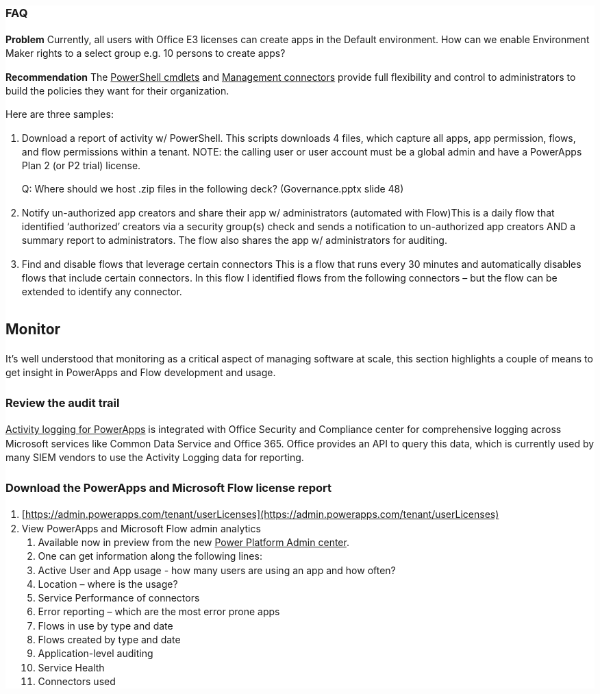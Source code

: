 ### FAQ

**Problem**
Currently, all users with Office E3 licenses can create apps in the Default environment. How can we enable Environment Maker rights to a select group e.g. 10 persons to create apps? 

**Recommendation**
The [PowerShell cmdlets](https://powerapps.microsoft.com/blog/gdpr-admin-powershell-cmdlets/) and [Management connectors](https://powerapps.microsoft.com/blog/new-connectors-for-powerapps-and-flow-resources/) provide full flexibility and control to administrators to build the policies they want for their organization.

Here are three samples: 

1. Download a report of activity w/ PowerShell. 
This scripts downloads 4 files, which capture all apps, app permission, flows, and flow permissions within a tenant.  NOTE: the calling user or user account must be a global admin and have a PowerApps Plan 2 (or P2 trial) license.
	
   Q: Where should we host .zip files in the following deck? (Governance.pptx slide 48)

2. Notify un-authorized app creators and share their app w/ administrators (automated with Flow)This is a daily flow that identified ‘authorized’ creators via a security group(s) check and sends a notification to un-authorized app creators AND a summary report to administrators.  The flow also shares the app w/ administrators for auditing.

3. Find and disable flows that leverage certain connectors
This is a flow that runs every 30 minutes and automatically disables flows that include certain connectors. In this flow I identified flows from the following connectors – but the flow can be extended to identify any connector.

## Monitor

It’s well understood that monitoring as a critical aspect of managing software at scale, this section highlights a couple of means to get insight in PowerApps and Flow development and usage.  

### Review the audit trail

[Activity logging for PowerApps](logging-powerapps.md) is integrated with Office Security and Compliance center for comprehensive logging across Microsoft services like Common Data Service and Office 365. Office provides an API to query this data, which is currently used by many SIEM vendors to use the Activity Logging data for reporting.

### Download the PowerApps and Microsoft Flow license report

1. [https://admin.powerapps.com/tenant/userLicenses](https://admin.powerapps.com/tenant/userLicenses) 
2. View PowerApps and Microsoft Flow admin analytics
   1. Available now in preview from the new [Power Platform Admin center](https://aka.ms/ppac). 
   2. One can get information along the following lines: 
     1. Active User and App usage  - how many users are using an app and how often? 
     2. Location – where is the usage? 
     3. Service Performance of connectors
     4. Error reporting – which are the most error prone apps
     5. Flows in use by type and date
     6. Flows created by type and date
     7. Application-level auditing 
     8. Service Health
     9. Connectors used
